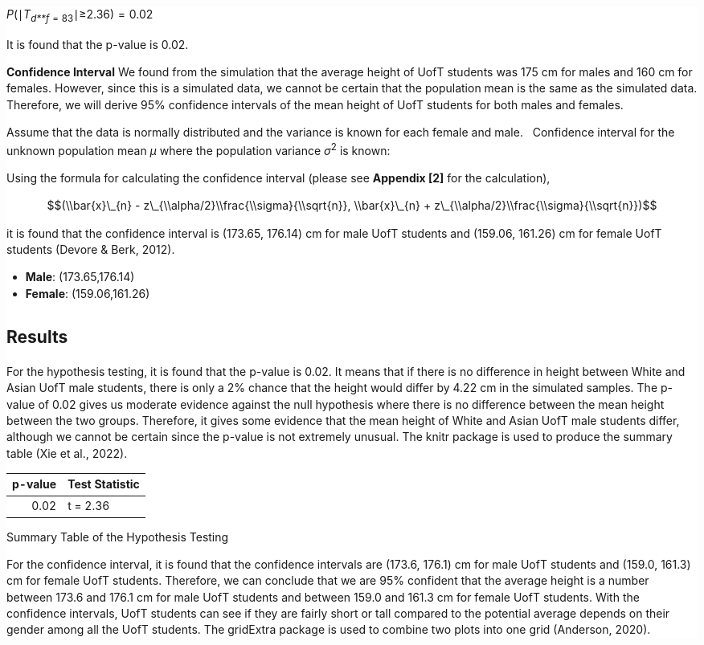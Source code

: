 *P*(∣*T*<sub>*d**f* = 83</sub>∣≥2.36) = 0.02

It is found that the p-value is 0.02.

**Confidence Interval** We found from the simulation that the average
height of UofT students was 175 cm for males and 160 cm for females.
However, since this is a simulated data, we cannot be certain that the
population mean is the same as the simulated data. Therefore, we will
derive 95% confidence intervals of the mean height of UofT students for
both males and females.

Assume that the data is normally distributed and the variance is known
for each female and male.   Confidence interval for the unknown
population mean *μ* where the population variance *σ*<sup>2</sup> is
known:

Using the formula for calculating the confidence interval (please see
**Appendix \[2\]** for the calculation),

$$(\\bar{x}\_{n} - z\_{\\alpha/2}\\frac{\\sigma}{\\sqrt{n}}, \\bar{x}\_{n} + z\_{\\alpha/2}\\frac{\\sigma}{\\sqrt{n}})$$

it is found that the confidence interval is (173.65, 176.14) cm for male
UofT students and (159.06, 161.26) cm for female UofT students (Devore &
Berk, 2012).

-   **Male**:
    (173.65,176.14)
-   **Female**:
    (159.06,161.26)

## Results

For the hypothesis testing, it is found that the p-value is 0.02. It
means that if there is no difference in height between White and Asian
UofT male students, there is only a 2% chance that the height would
differ by 4.22 cm in the simulated samples. The p-value of 0.02 gives us
moderate evidence against the null hypothesis where there is no
difference between the mean height between the two groups. Therefore, it
gives some evidence that the mean height of White and Asian UofT male
students differ, although we cannot be certain since the p-value is not
extremely unusual. The knitr package is used to produce the summary
table (Xie et al., 2022).

| p-value | Test Statistic |
|--------:|:---------------|
|    0.02 | t = 2.36       |

Summary Table of the Hypothesis Testing

For the confidence interval, it is found that the confidence intervals
are (173.6, 176.1) cm for male UofT students and (159.0, 161.3) cm for
female UofT students. Therefore, we can conclude that we are 95%
confident that the average height is a number between 173.6 and 176.1 cm
for male UofT students and between 159.0 and 161.3 cm for female UofT
students. With the confidence intervals, UofT students can see if they
are fairly short or tall compared to the potential average depends on
their gender among all the UofT students. The gridExtra package is used
to combine two plots into one grid (Anderson, 2020).
